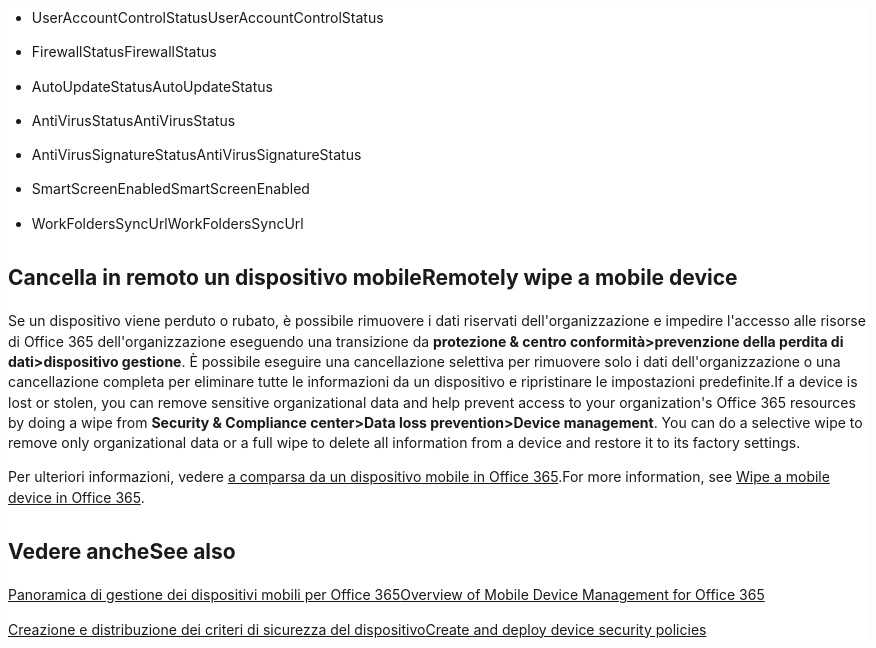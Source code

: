 - <span data-ttu-id="9a1a3-433">UserAccountControlStatus</span><span class="sxs-lookup"><span data-stu-id="9a1a3-433">UserAccountControlStatus</span></span>
    
- <span data-ttu-id="9a1a3-434">FirewallStatus</span><span class="sxs-lookup"><span data-stu-id="9a1a3-434">FirewallStatus</span></span>
    
- <span data-ttu-id="9a1a3-435">AutoUpdateStatus</span><span class="sxs-lookup"><span data-stu-id="9a1a3-435">AutoUpdateStatus</span></span>
    
- <span data-ttu-id="9a1a3-436">AntiVirusStatus</span><span class="sxs-lookup"><span data-stu-id="9a1a3-436">AntiVirusStatus</span></span>
    
- <span data-ttu-id="9a1a3-437">AntiVirusSignatureStatus</span><span class="sxs-lookup"><span data-stu-id="9a1a3-437">AntiVirusSignatureStatus</span></span>
    
- <span data-ttu-id="9a1a3-438">SmartScreenEnabled</span><span class="sxs-lookup"><span data-stu-id="9a1a3-438">SmartScreenEnabled</span></span>
    
- <span data-ttu-id="9a1a3-439">WorkFoldersSyncUrl</span><span class="sxs-lookup"><span data-stu-id="9a1a3-439">WorkFoldersSyncUrl</span></span>
    
## <a name="remotely-wipe-a-mobile-device"></a><span data-ttu-id="9a1a3-440">Cancella in remoto un dispositivo mobile</span><span class="sxs-lookup"><span data-stu-id="9a1a3-440">Remotely wipe a mobile device</span></span>

 <span data-ttu-id="9a1a3-p115">Se un dispositivo viene perduto o rubato, è possibile rimuovere i dati riservati dell'organizzazione e impedire l'accesso alle risorse di Office 365 dell'organizzazione eseguendo una transizione da **protezione &amp; centro conformità\>prevenzione della perdita di dati\>dispositivo gestione**. È possibile eseguire una cancellazione selettiva per rimuovere solo i dati dell'organizzazione o una cancellazione completa per eliminare tutte le informazioni da un dispositivo e ripristinare le impostazioni predefinite.</span><span class="sxs-lookup"><span data-stu-id="9a1a3-p115">If a device is lost or stolen, you can remove sensitive organizational data and help prevent access to your organization's Office 365 resources by doing a wipe from **Security &amp; Compliance center\>Data loss prevention\>Device management**. You can do a selective wipe to remove only organizational data or a full wipe to delete all information from a device and restore it to its factory settings.</span></span>
  
<span data-ttu-id="9a1a3-443">Per ulteriori informazioni, vedere [a comparsa da un dispositivo mobile in Office 365](https://go.microsoft.com/fwlink/p/?LinkId=518157).</span><span class="sxs-lookup"><span data-stu-id="9a1a3-443">For more information, see [Wipe a mobile device in Office 365](https://go.microsoft.com/fwlink/p/?LinkId=518157).</span></span>
  
## <a name="see-also"></a><span data-ttu-id="9a1a3-444">Vedere anche</span><span class="sxs-lookup"><span data-stu-id="9a1a3-444">See also</span></span>

[<span data-ttu-id="9a1a3-445">Panoramica di gestione dei dispositivi mobili per Office 365</span><span class="sxs-lookup"><span data-stu-id="9a1a3-445">Overview of Mobile Device Management for Office 365</span></span>](overview-of-mdm.md)
  
[<span data-ttu-id="9a1a3-446">Creazione e distribuzione dei criteri di sicurezza del dispositivo</span><span class="sxs-lookup"><span data-stu-id="9a1a3-446">Create and deploy device security policies</span></span>](create-device-security-policies.md)

